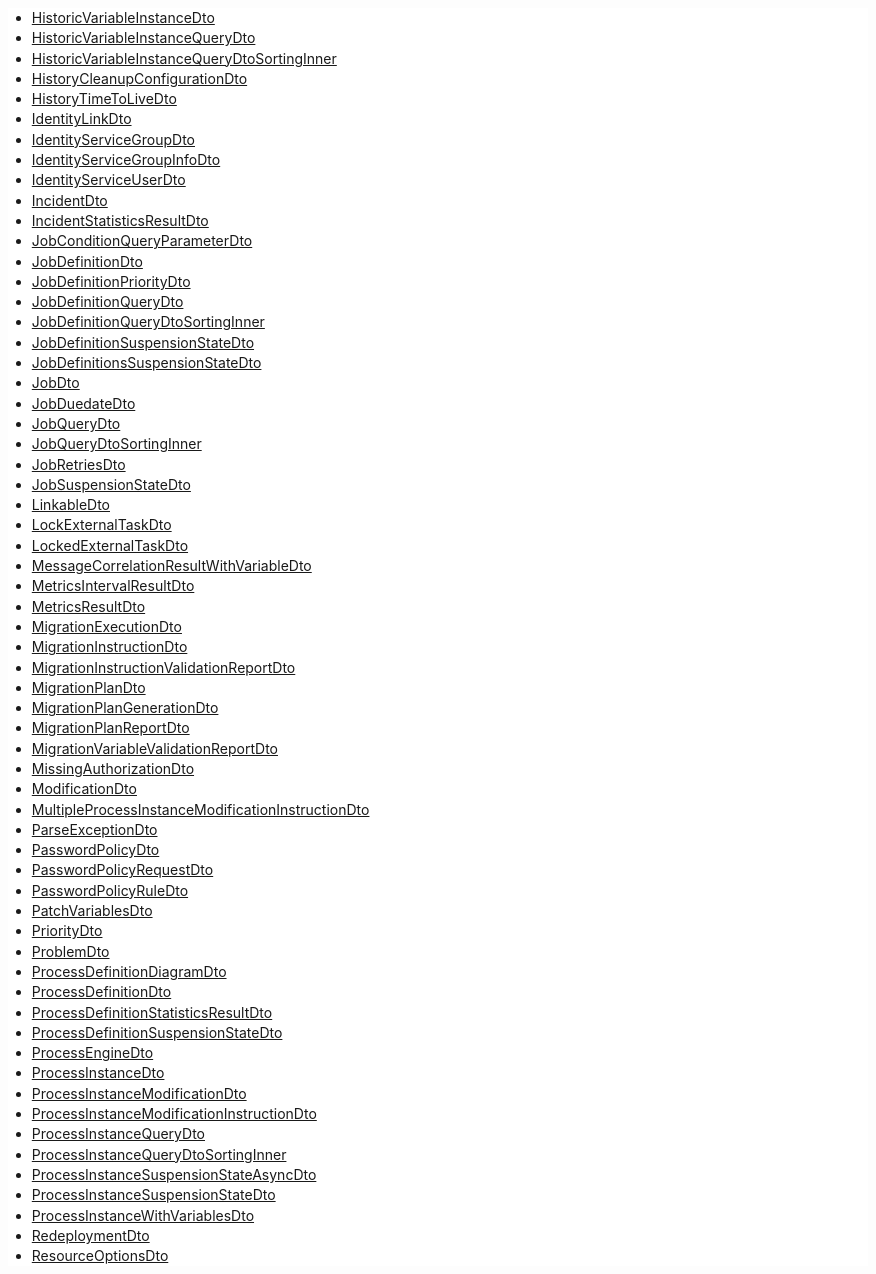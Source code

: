  - [HistoricVariableInstanceDto](doc//HistoricVariableInstanceDto.md)
 - [HistoricVariableInstanceQueryDto](doc//HistoricVariableInstanceQueryDto.md)
 - [HistoricVariableInstanceQueryDtoSortingInner](doc//HistoricVariableInstanceQueryDtoSortingInner.md)
 - [HistoryCleanupConfigurationDto](doc//HistoryCleanupConfigurationDto.md)
 - [HistoryTimeToLiveDto](doc//HistoryTimeToLiveDto.md)
 - [IdentityLinkDto](doc//IdentityLinkDto.md)
 - [IdentityServiceGroupDto](doc//IdentityServiceGroupDto.md)
 - [IdentityServiceGroupInfoDto](doc//IdentityServiceGroupInfoDto.md)
 - [IdentityServiceUserDto](doc//IdentityServiceUserDto.md)
 - [IncidentDto](doc//IncidentDto.md)
 - [IncidentStatisticsResultDto](doc//IncidentStatisticsResultDto.md)
 - [JobConditionQueryParameterDto](doc//JobConditionQueryParameterDto.md)
 - [JobDefinitionDto](doc//JobDefinitionDto.md)
 - [JobDefinitionPriorityDto](doc//JobDefinitionPriorityDto.md)
 - [JobDefinitionQueryDto](doc//JobDefinitionQueryDto.md)
 - [JobDefinitionQueryDtoSortingInner](doc//JobDefinitionQueryDtoSortingInner.md)
 - [JobDefinitionSuspensionStateDto](doc//JobDefinitionSuspensionStateDto.md)
 - [JobDefinitionsSuspensionStateDto](doc//JobDefinitionsSuspensionStateDto.md)
 - [JobDto](doc//JobDto.md)
 - [JobDuedateDto](doc//JobDuedateDto.md)
 - [JobQueryDto](doc//JobQueryDto.md)
 - [JobQueryDtoSortingInner](doc//JobQueryDtoSortingInner.md)
 - [JobRetriesDto](doc//JobRetriesDto.md)
 - [JobSuspensionStateDto](doc//JobSuspensionStateDto.md)
 - [LinkableDto](doc//LinkableDto.md)
 - [LockExternalTaskDto](doc//LockExternalTaskDto.md)
 - [LockedExternalTaskDto](doc//LockedExternalTaskDto.md)
 - [MessageCorrelationResultWithVariableDto](doc//MessageCorrelationResultWithVariableDto.md)
 - [MetricsIntervalResultDto](doc//MetricsIntervalResultDto.md)
 - [MetricsResultDto](doc//MetricsResultDto.md)
 - [MigrationExecutionDto](doc//MigrationExecutionDto.md)
 - [MigrationInstructionDto](doc//MigrationInstructionDto.md)
 - [MigrationInstructionValidationReportDto](doc//MigrationInstructionValidationReportDto.md)
 - [MigrationPlanDto](doc//MigrationPlanDto.md)
 - [MigrationPlanGenerationDto](doc//MigrationPlanGenerationDto.md)
 - [MigrationPlanReportDto](doc//MigrationPlanReportDto.md)
 - [MigrationVariableValidationReportDto](doc//MigrationVariableValidationReportDto.md)
 - [MissingAuthorizationDto](doc//MissingAuthorizationDto.md)
 - [ModificationDto](doc//ModificationDto.md)
 - [MultipleProcessInstanceModificationInstructionDto](doc//MultipleProcessInstanceModificationInstructionDto.md)
 - [ParseExceptionDto](doc//ParseExceptionDto.md)
 - [PasswordPolicyDto](doc//PasswordPolicyDto.md)
 - [PasswordPolicyRequestDto](doc//PasswordPolicyRequestDto.md)
 - [PasswordPolicyRuleDto](doc//PasswordPolicyRuleDto.md)
 - [PatchVariablesDto](doc//PatchVariablesDto.md)
 - [PriorityDto](doc//PriorityDto.md)
 - [ProblemDto](doc//ProblemDto.md)
 - [ProcessDefinitionDiagramDto](doc//ProcessDefinitionDiagramDto.md)
 - [ProcessDefinitionDto](doc//ProcessDefinitionDto.md)
 - [ProcessDefinitionStatisticsResultDto](doc//ProcessDefinitionStatisticsResultDto.md)
 - [ProcessDefinitionSuspensionStateDto](doc//ProcessDefinitionSuspensionStateDto.md)
 - [ProcessEngineDto](doc//ProcessEngineDto.md)
 - [ProcessInstanceDto](doc//ProcessInstanceDto.md)
 - [ProcessInstanceModificationDto](doc//ProcessInstanceModificationDto.md)
 - [ProcessInstanceModificationInstructionDto](doc//ProcessInstanceModificationInstructionDto.md)
 - [ProcessInstanceQueryDto](doc//ProcessInstanceQueryDto.md)
 - [ProcessInstanceQueryDtoSortingInner](doc//ProcessInstanceQueryDtoSortingInner.md)
 - [ProcessInstanceSuspensionStateAsyncDto](doc//ProcessInstanceSuspensionStateAsyncDto.md)
 - [ProcessInstanceSuspensionStateDto](doc//ProcessInstanceSuspensionStateDto.md)
 - [ProcessInstanceWithVariablesDto](doc//ProcessInstanceWithVariablesDto.md)
 - [RedeploymentDto](doc//RedeploymentDto.md)
 - [ResourceOptionsDto](doc//ResourceOptionsDto.md)